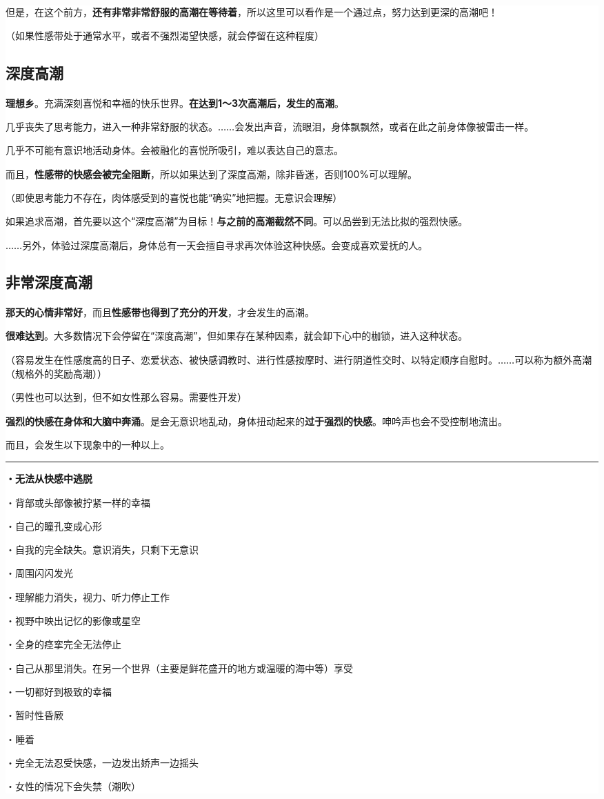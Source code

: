 但是，在这个前方，**还有非常非常舒服的高潮在等待着**，所以这里可以看作是一个通过点，努力达到更深的高潮吧！

（如果性感带处于通常水平，或者不强烈渴望快感，就会停留在这种程度）

## 深度高潮 [​](#深度高潮)

**理想乡**。充满深刻喜悦和幸福的快乐世界。**在达到1～3次高潮后，发生的高潮**。

几乎丧失了思考能力，进入一种非常舒服的状态。……会发出声音，流眼泪，身体飘飘然，或者在此之前身体像被雷击一样。

几乎不可能有意识地活动身体。会被融化的喜悦所吸引，难以表达自己的意志。

而且，**性感带的快感会被完全阻断**，所以如果达到了深度高潮，除非昏迷，否则100%可以理解。

（即使思考能力不存在，肉体感受到的喜悦也能“确实”地把握。无意识会理解）

如果追求高潮，首先要以这个“深度高潮”为目标！**与之前的高潮截然不同**。可以品尝到无法比拟的强烈快感。

……另外，体验过深度高潮后，身体总有一天会擅自寻求再次体验这种快感。会变成喜欢爱抚的人。

## 非常深度高潮 [​](#非常深度高潮)

**那天的心情非常好**，而且**性感带也得到了充分的开发**，才会发生的高潮。

**很难达到**。大多数情况下会停留在“深度高潮”，但如果存在某种因素，就会卸下心中的枷锁，进入这种状态。

（容易发生在性感度高的日子、恋爱状态、被快感调教时、进行性感按摩时、进行阴道性交时、以特定顺序自慰时。……可以称为额外高潮（规格外的奖励高潮））

（男性也可以达到，但不如女性那么容易。需要性开发）

**强烈的快感在身体和大脑中奔涌**。是会无意识地乱动，身体扭动起来的**过于强烈的快感**。呻吟声也会不受控制地流出。

而且，会发生以下现象中的一种以上。

* * *

**・无法从快感中逃脱**

・背部或头部像被拧紧一样的幸福

・自己的瞳孔变成心形

・自我的完全缺失。意识消失，只剩下无意识

・周围闪闪发光

・理解能力消失，视力、听力停止工作

・视野中映出记忆的影像或星空

・全身的痉挛完全无法停止

・自己从那里消失。在另一个世界（主要是鲜花盛开的地方或温暖的海中等）享受

・一切都好到极致的幸福

・暂时性昏厥

・睡着

・完全无法忍受快感，一边发出娇声一边摇头

・女性的情况下会失禁（潮吹）
